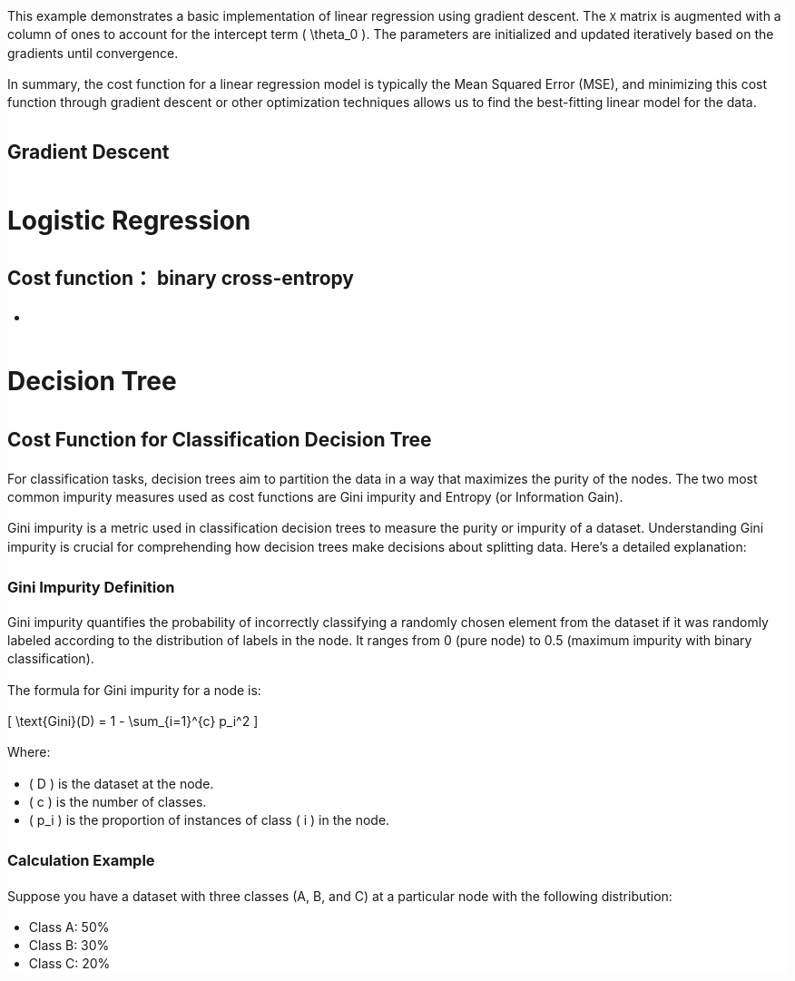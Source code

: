 This example demonstrates a basic implementation of linear regression using gradient descent. The `X` matrix is augmented with a column of ones to account for the intercept term \( \theta_0 \). The parameters are initialized and updated iteratively based on the gradients until convergence.

In summary, the cost function for a linear regression model is typically the Mean Squared Error (MSE), and minimizing this cost function through gradient descent or other optimization techniques allows us to find the best-fitting linear model for the data.

## Gradient Descent

# Logistic Regression

## Cost function： binary cross-entropy
- 


# Decision Tree

## Cost Function for Classification Decision Tree

For classification tasks, decision trees aim to partition the data in a way that maximizes the purity of the nodes. The two most common impurity measures used as cost functions are Gini impurity and Entropy (or Information Gain).

Gini impurity is a metric used in classification decision trees to measure the purity or impurity of a dataset. Understanding Gini impurity is crucial for comprehending how decision trees make decisions about splitting data. Here’s a detailed explanation:

### Gini Impurity Definition

Gini impurity quantifies the probability of incorrectly classifying a randomly chosen element from the dataset if it was randomly labeled according to the distribution of labels in the node. It ranges from 0 (pure node) to 0.5 (maximum impurity with binary classification).

The formula for Gini impurity for a node is:

\[ \text{Gini}(D) = 1 - \sum_{i=1}^{c} p_i^2 \]

Where:
- \( D \) is the dataset at the node.
- \( c \) is the number of classes.
- \( p_i \) is the proportion of instances of class \( i \) in the node.

### Calculation Example

Suppose you have a dataset with three classes (A, B, and C) at a particular node with the following distribution:
- Class A: 50%
- Class B: 30%
- Class C: 20%
